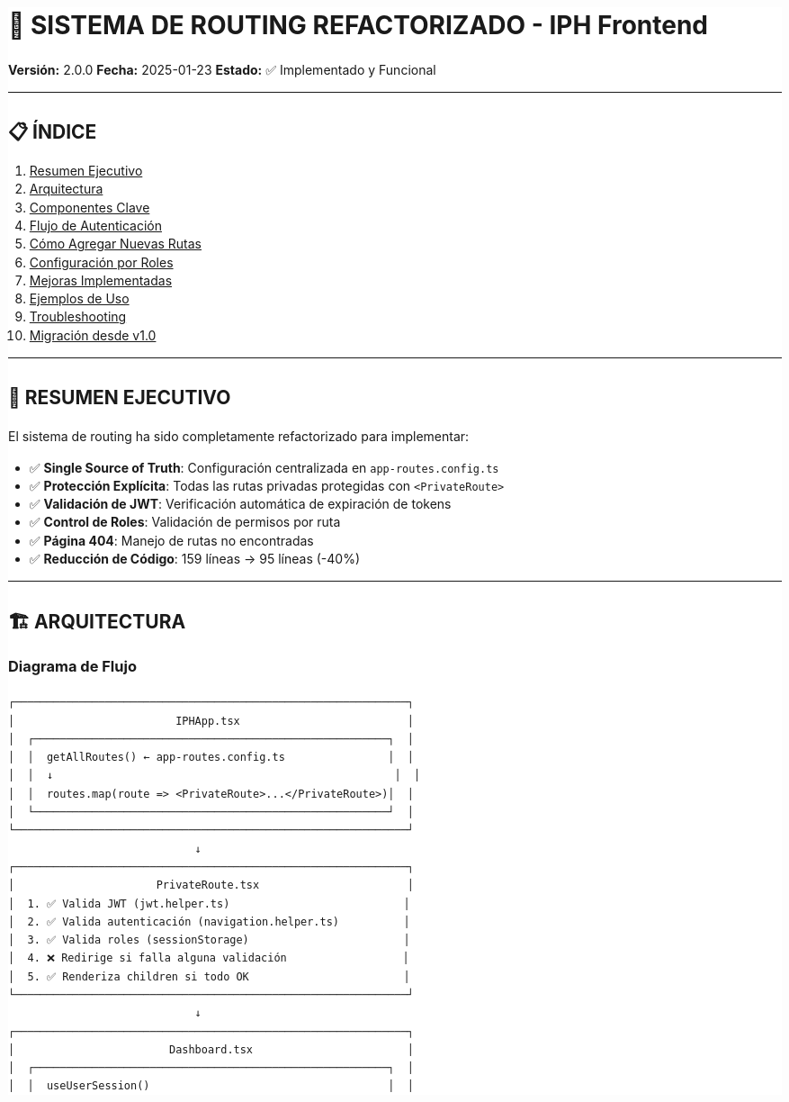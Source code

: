 # 🚀 SISTEMA DE ROUTING REFACTORIZADO - IPH Frontend

**Versión:** 2.0.0
**Fecha:** 2025-01-23
**Estado:** ✅ Implementado y Funcional

---

## 📋 ÍNDICE

1. [Resumen Ejecutivo](#resumen-ejecutivo)
2. [Arquitectura](#arquitectura)
3. [Componentes Clave](#componentes-clave)
4. [Flujo de Autenticación](#flujo-de-autenticación)
5. [Cómo Agregar Nuevas Rutas](#cómo-agregar-nuevas-rutas)
6. [Configuración por Roles](#configuración-por-roles)
7. [Mejoras Implementadas](#mejoras-implementadas)
8. [Ejemplos de Uso](#ejemplos-de-uso)
9. [Troubleshooting](#troubleshooting)
10. [Migración desde v1.0](#migración-desde-v10)

---

## 🎯 RESUMEN EJECUTIVO

El sistema de routing ha sido completamente refactorizado para implementar:

- ✅ **Single Source of Truth**: Configuración centralizada en `app-routes.config.ts`
- ✅ **Protección Explícita**: Todas las rutas privadas protegidas con `<PrivateRoute>`
- ✅ **Validación de JWT**: Verificación automática de expiración de tokens
- ✅ **Control de Roles**: Validación de permisos por ruta
- ✅ **Página 404**: Manejo de rutas no encontradas
- ✅ **Reducción de Código**: 159 líneas → 95 líneas (-40%)

---

## 🏗️ ARQUITECTURA

### **Diagrama de Flujo**

```
┌─────────────────────────────────────────────────────────────┐
│                         IPHApp.tsx                          │
│  ┌───────────────────────────────────────────────────────┐  │
│  │  getAllRoutes() ← app-routes.config.ts                │  │
│  │  ↓                                                     │  │
│  │  routes.map(route => <PrivateRoute>...</PrivateRoute>)│  │
│  └───────────────────────────────────────────────────────┘  │
└─────────────────────────────────────────────────────────────┘
                             ↓
┌─────────────────────────────────────────────────────────────┐
│                      PrivateRoute.tsx                       │
│  1. ✅ Valida JWT (jwt.helper.ts)                           │
│  2. ✅ Valida autenticación (navigation.helper.ts)          │
│  3. ✅ Valida roles (sessionStorage)                        │
│  4. ❌ Redirige si falla alguna validación                  │
│  5. ✅ Renderiza children si todo OK                        │
└─────────────────────────────────────────────────────────────┘
                             ↓
┌─────────────────────────────────────────────────────────────┐
│                        Dashboard.tsx                        │
│  ┌───────────────────────────────────────────────────────┐  │
│  │  useUserSession()                                     │  │
```